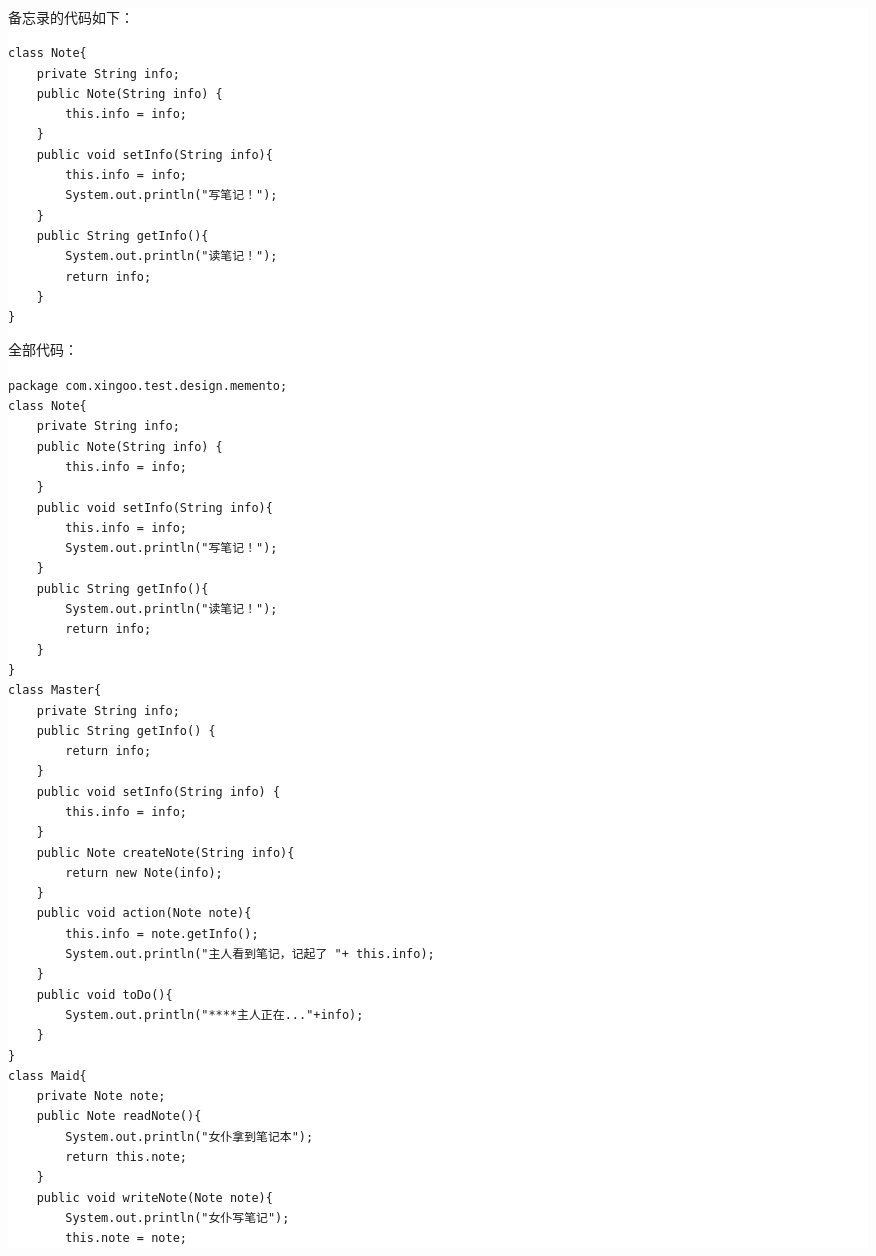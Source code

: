 备忘录的代码如下：

```
class Note{
    private String info;
    public Note(String info) {
        this.info = info;
    }
    public void setInfo(String info){
        this.info = info;
        System.out.println("写笔记！");
    }
    public String getInfo(){
        System.out.println("读笔记！");
        return info;
    }
}
```

全部代码：

```
package com.xingoo.test.design.memento;
class Note{
    private String info;
    public Note(String info) {
        this.info = info;
    }
    public void setInfo(String info){
        this.info = info;
        System.out.println("写笔记！");
    }
    public String getInfo(){
        System.out.println("读笔记！");
        return info;
    }
}
class Master{
    private String info;
    public String getInfo() {
        return info;
    }
    public void setInfo(String info) {
        this.info = info;
    }
    public Note createNote(String info){
        return new Note(info);
    }
    public void action(Note note){
        this.info = note.getInfo();
        System.out.println("主人看到笔记，记起了 "+ this.info);
    }
    public void toDo(){
        System.out.println("****主人正在..."+info);
    }
}
class Maid{
    private Note note;
    public Note readNote(){
        System.out.println("女仆拿到笔记本");
        return this.note;
    }
    public void writeNote(Note note){
        System.out.println("女仆写笔记");
        this.note = note;
```